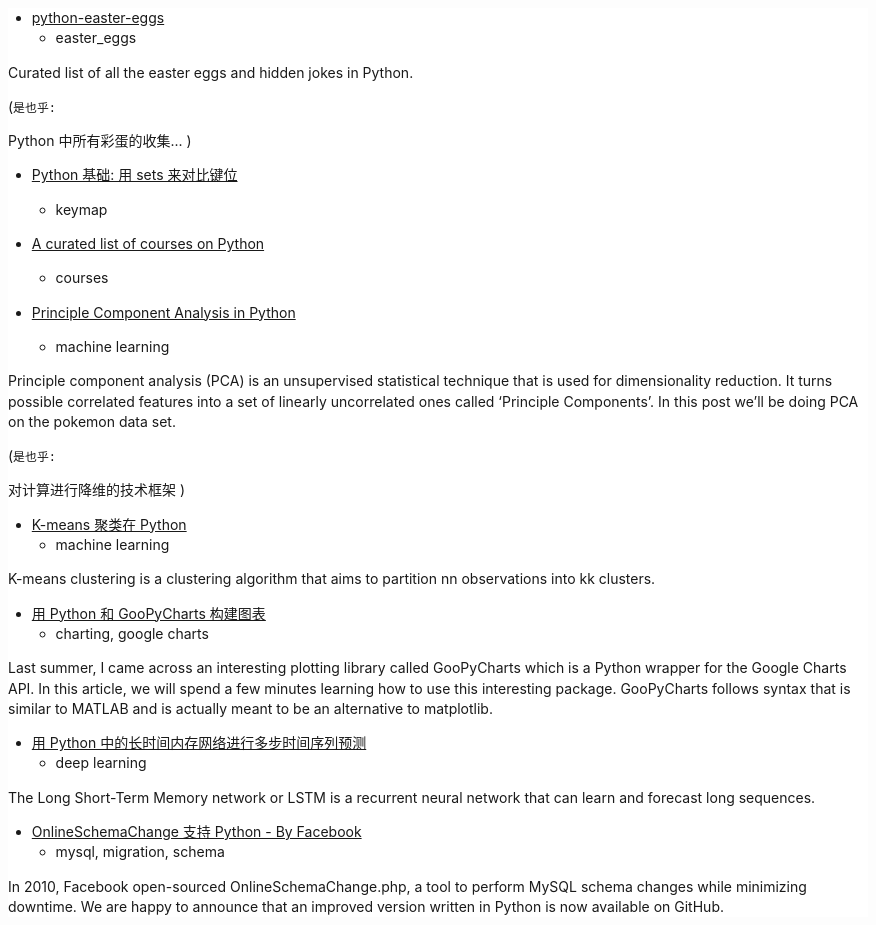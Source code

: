 
- [python-easter-eggs](https://github.com/OrkoHunter/python-easter-eggs)
    + easter_eggs

Curated list of all the easter eggs and hidden jokes in Python.

(`是也乎:`

Python 中所有彩蛋的收集...
)

- [Python 基础: 用 sets 来对比键位](https://blog.jetbrains.com/pycharm/2017/05/python-basics-using-sets-to-compare-keymaps/)
    + keymap


- [A curated list of courses on Python](http://bafflednerd.com/learn-python-online/)
    + courses

- [Principle Component Analysis in Python](http://benalexkeen.com/principle-component-analysis-in-python/)
    + machine learning

Principle component analysis (PCA) is an unsupervised statistical technique that is used for dimensionality reduction. It turns possible correlated features into a set of linearly uncorrelated ones called ‘Principle Components’. In this post we’ll be doing PCA on the pokemon data set.

(`是也乎:`

对计算进行降维的技术框架
)

- [K-means 聚类在 Python](http://benalexkeen.com/k-means-clustering-in-python/)
    + machine learning

K-means clustering is a clustering algorithm that aims to partition nn observations into kk clusters.


- [用 Python 和 GooPyCharts 构建图表](https://datascienceplus.com/creating-graphs-with-python-and-goopycharts/)
    + charting, google charts

Last summer, I came across an interesting plotting library called GooPyCharts which is a Python wrapper for the Google Charts API. In this article, we will spend a few minutes learning how to use this interesting package. GooPyCharts follows syntax that is similar to MATLAB and is actually meant to be an alternative to matplotlib.

- [用 Python 中的长时间内存网络进行多步时间序列预测](http://machinelearningmastery.com/multi-step-time-series-forecasting-long-short-term-memory-networks-python/)
    + deep learning

The Long Short-Term Memory network or LSTM is a recurrent neural network that can learn and forecast long sequences.


- [OnlineSchemaChange 支持 Python - By Facebook](https://code.facebook.com/posts/1290069194423954)
    + mysql, migration, schema

In 2010, Facebook open-sourced OnlineSchemaChange.php, a tool to perform MySQL schema changes while minimizing downtime. We are happy to announce that an improved version written in Python is now available on GitHub.
